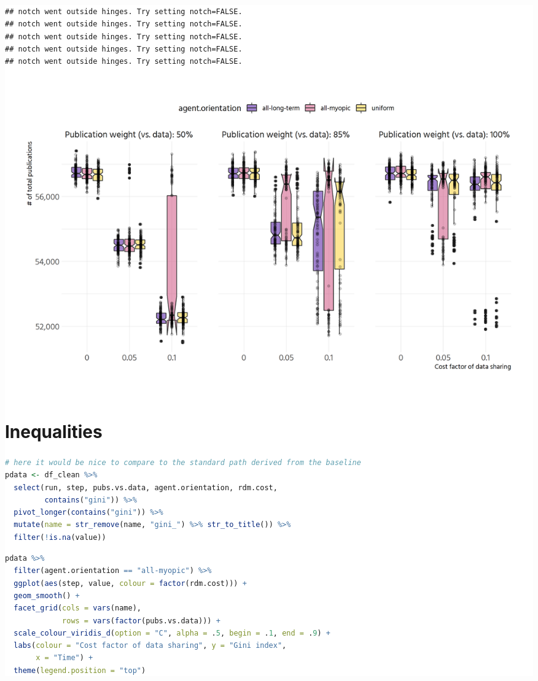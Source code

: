 ```
## notch went outside hinges. Try setting notch=FALSE.
## notch went outside hinges. Try setting notch=FALSE.
## notch went outside hinges. Try setting notch=FALSE.
## notch went outside hinges. Try setting notch=FALSE.
## notch went outside hinges. Try setting notch=FALSE.
```

![](06-social-learning_files/figure-html/publications-smooth-combined-end-1.png)

# Inequalities

```r
# here it would be nice to compare to the standard path derived from the baseline
pdata <- df_clean %>% 
  select(run, step, pubs.vs.data, agent.orientation, rdm.cost,
         contains("gini")) %>% 
  pivot_longer(contains("gini")) %>% 
  mutate(name = str_remove(name, "gini_") %>% str_to_title()) %>% 
  filter(!is.na(value))
```



```r
pdata %>% 
  filter(agent.orientation == "all-myopic") %>% 
  ggplot(aes(step, value, colour = factor(rdm.cost))) +
  geom_smooth() +
  facet_grid(cols = vars(name),
             rows = vars(factor(pubs.vs.data))) +
  scale_colour_viridis_d(option = "C", alpha = .5, begin = .1, end = .9) +
  labs(colour = "Cost factor of data sharing", y = "Gini index",
       x = "Time") +
  theme(legend.position = "top")
```
